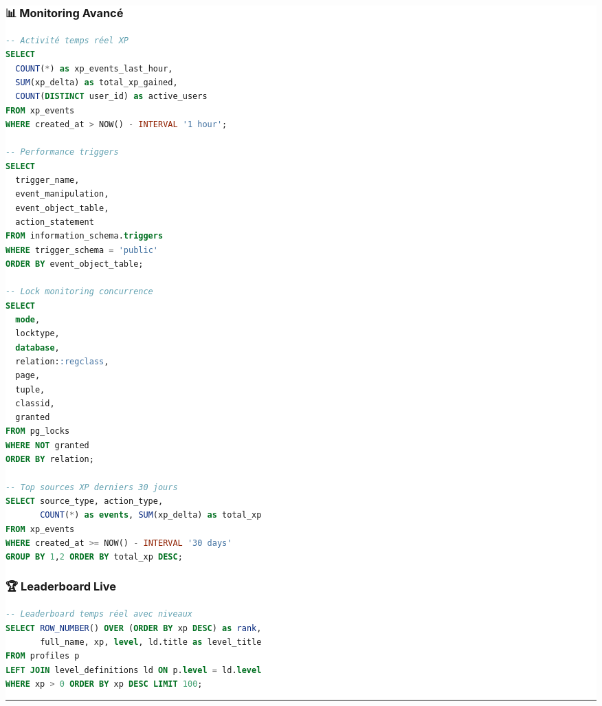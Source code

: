 ### 📊 **Monitoring Avancé**
```sql
-- Activité temps réel XP
SELECT 
  COUNT(*) as xp_events_last_hour,
  SUM(xp_delta) as total_xp_gained,
  COUNT(DISTINCT user_id) as active_users
FROM xp_events 
WHERE created_at > NOW() - INTERVAL '1 hour';

-- Performance triggers
SELECT 
  trigger_name,
  event_manipulation,
  event_object_table,
  action_statement
FROM information_schema.triggers 
WHERE trigger_schema = 'public'
ORDER BY event_object_table;

-- Lock monitoring concurrence
SELECT 
  mode,
  locktype,
  database,
  relation::regclass,
  page,
  tuple,
  classid,
  granted
FROM pg_locks 
WHERE NOT granted
ORDER BY relation;

-- Top sources XP derniers 30 jours
SELECT source_type, action_type, 
       COUNT(*) as events, SUM(xp_delta) as total_xp
FROM xp_events 
WHERE created_at >= NOW() - INTERVAL '30 days'
GROUP BY 1,2 ORDER BY total_xp DESC;
```

### 🏆 **Leaderboard Live**
```sql
-- Leaderboard temps réel avec niveaux
SELECT ROW_NUMBER() OVER (ORDER BY xp DESC) as rank,
       full_name, xp, level, ld.title as level_title
FROM profiles p
LEFT JOIN level_definitions ld ON p.level = ld.level
WHERE xp > 0 ORDER BY xp DESC LIMIT 100;
```

---